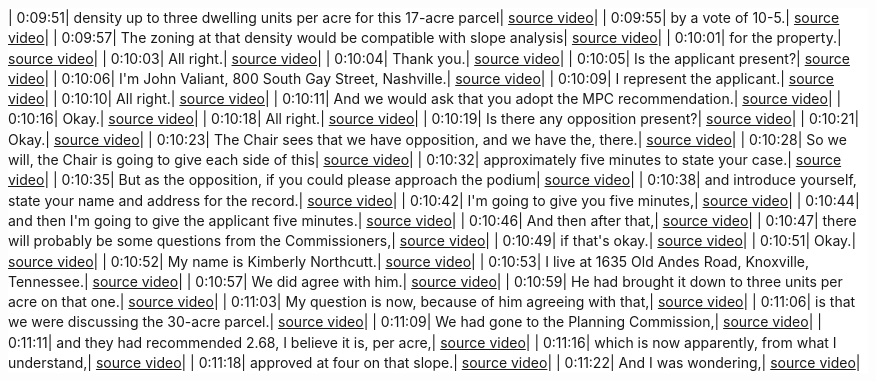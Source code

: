 | 0:09:51| density up to three dwelling units per acre for this 17-acre parcel| [source video](https://archive.org/details/cocomr267191216part2?start=591)|
| 0:09:55| by a vote of 10-5.| [source video](https://archive.org/details/cocomr267191216part2?start=595)|
| 0:09:57| The zoning at that density would be compatible with slope analysis| [source video](https://archive.org/details/cocomr267191216part2?start=597)|
| 0:10:01| for the property.| [source video](https://archive.org/details/cocomr267191216part2?start=601)|
| 0:10:03| All right.| [source video](https://archive.org/details/cocomr267191216part2?start=603)|
| 0:10:04| Thank you.| [source video](https://archive.org/details/cocomr267191216part2?start=604)|
| 0:10:05| Is the applicant present?| [source video](https://archive.org/details/cocomr267191216part2?start=605)|
| 0:10:06| I'm John Valiant, 800 South Gay Street, Nashville.| [source video](https://archive.org/details/cocomr267191216part2?start=606)|
| 0:10:09| I represent the applicant.| [source video](https://archive.org/details/cocomr267191216part2?start=609)|
| 0:10:10| All right.| [source video](https://archive.org/details/cocomr267191216part2?start=610)|
| 0:10:11| And we would ask that you adopt the MPC recommendation.| [source video](https://archive.org/details/cocomr267191216part2?start=611)|
| 0:10:16| Okay.| [source video](https://archive.org/details/cocomr267191216part2?start=616)|
| 0:10:18| All right.| [source video](https://archive.org/details/cocomr267191216part2?start=618)|
| 0:10:19| Is there any opposition present?| [source video](https://archive.org/details/cocomr267191216part2?start=619)|
| 0:10:21| Okay.| [source video](https://archive.org/details/cocomr267191216part2?start=621)|
| 0:10:23| The Chair sees that we have opposition, and we have the, there.| [source video](https://archive.org/details/cocomr267191216part2?start=623)|
| 0:10:28| So we will, the Chair is going to give each side of this| [source video](https://archive.org/details/cocomr267191216part2?start=628)|
| 0:10:32| approximately five minutes to state your case.| [source video](https://archive.org/details/cocomr267191216part2?start=632)|
| 0:10:35| But as the opposition, if you could please approach the podium| [source video](https://archive.org/details/cocomr267191216part2?start=635)|
| 0:10:38| and introduce yourself, state your name and address for the record.| [source video](https://archive.org/details/cocomr267191216part2?start=638)|
| 0:10:42| I'm going to give you five minutes,| [source video](https://archive.org/details/cocomr267191216part2?start=642)|
| 0:10:44| and then I'm going to give the applicant five minutes.| [source video](https://archive.org/details/cocomr267191216part2?start=644)|
| 0:10:46| And then after that,| [source video](https://archive.org/details/cocomr267191216part2?start=646)|
| 0:10:47| there will probably be some questions from the Commissioners,| [source video](https://archive.org/details/cocomr267191216part2?start=647)|
| 0:10:49| if that's okay.| [source video](https://archive.org/details/cocomr267191216part2?start=649)|
| 0:10:51| Okay.| [source video](https://archive.org/details/cocomr267191216part2?start=651)|
| 0:10:52| My name is Kimberly Northcutt.| [source video](https://archive.org/details/cocomr267191216part2?start=652)|
| 0:10:53| I live at 1635 Old Andes Road, Knoxville, Tennessee.| [source video](https://archive.org/details/cocomr267191216part2?start=653)|
| 0:10:57| We did agree with him.| [source video](https://archive.org/details/cocomr267191216part2?start=657)|
| 0:10:59| He had brought it down to three units per acre on that one.| [source video](https://archive.org/details/cocomr267191216part2?start=659)|
| 0:11:03| My question is now, because of him agreeing with that,| [source video](https://archive.org/details/cocomr267191216part2?start=663)|
| 0:11:06| is that we were discussing the 30-acre parcel.| [source video](https://archive.org/details/cocomr267191216part2?start=666)|
| 0:11:09| We had gone to the Planning Commission,| [source video](https://archive.org/details/cocomr267191216part2?start=669)|
| 0:11:11| and they had recommended 2.68, I believe it is, per acre,| [source video](https://archive.org/details/cocomr267191216part2?start=671)|
| 0:11:16| which is now apparently, from what I understand,| [source video](https://archive.org/details/cocomr267191216part2?start=676)|
| 0:11:18| approved at four on that slope.| [source video](https://archive.org/details/cocomr267191216part2?start=678)|
| 0:11:22| And I was wondering,| [source video](https://archive.org/details/cocomr267191216part2?start=682)|